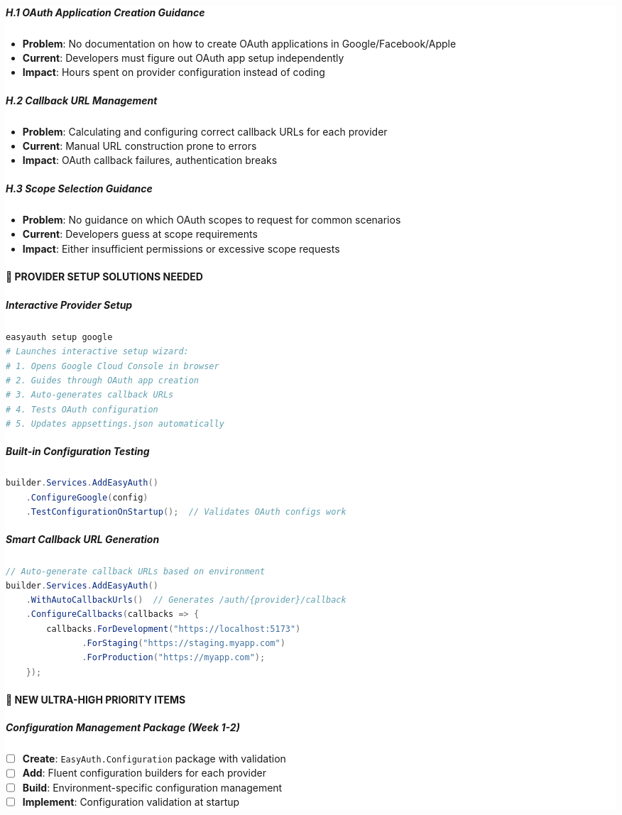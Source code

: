 ##### H.1 **OAuth Application Creation Guidance**
- **Problem**: No documentation on how to create OAuth applications in Google/Facebook/Apple
- **Current**: Developers must figure out OAuth app setup independently
- **Impact**: Hours spent on provider configuration instead of coding

##### H.2 **Callback URL Management**
- **Problem**: Calculating and configuring correct callback URLs for each provider
- **Current**: Manual URL construction prone to errors
- **Impact**: OAuth callback failures, authentication breaks

##### H.3 **Scope Selection Guidance**
- **Problem**: No guidance on which OAuth scopes to request for common scenarios
- **Current**: Developers guess at scope requirements
- **Impact**: Either insufficient permissions or excessive scope requests

#### **🎯 PROVIDER SETUP SOLUTIONS NEEDED**

##### **Interactive Provider Setup**
```bash
easyauth setup google
# Launches interactive setup wizard:
# 1. Opens Google Cloud Console in browser
# 2. Guides through OAuth app creation
# 3. Auto-generates callback URLs
# 4. Tests OAuth configuration
# 5. Updates appsettings.json automatically
```

##### **Built-in Configuration Testing**
```csharp
builder.Services.AddEasyAuth()
    .ConfigureGoogle(config)
    .TestConfigurationOnStartup();  // Validates OAuth configs work
```

##### **Smart Callback URL Generation**
```csharp
// Auto-generate callback URLs based on environment
builder.Services.AddEasyAuth()
    .WithAutoCallbackUrls()  // Generates /auth/{provider}/callback
    .ConfigureCallbacks(callbacks => {
        callbacks.ForDevelopment("https://localhost:5173")
               .ForStaging("https://staging.myapp.com")
               .ForProduction("https://myapp.com");
    });
```

#### **🚨 NEW ULTRA-HIGH PRIORITY ITEMS**

##### **Configuration Management Package** (Week 1-2)
- [ ] **Create**: `EasyAuth.Configuration` package with validation
- [ ] **Add**: Fluent configuration builders for each provider
- [ ] **Build**: Environment-specific configuration management
- [ ] **Implement**: Configuration validation at startup
